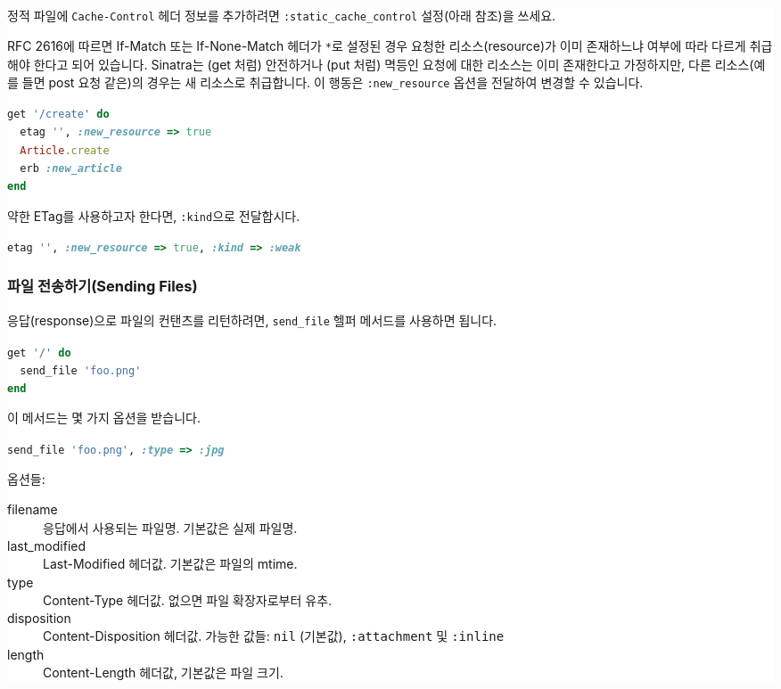 정적 파일에 `Cache-Control` 헤더 정보를 추가하려면 `:static_cache_control`
설정(아래 참조)을 쓰세요.

RFC 2616에 따르면 If-Match 또는 If-None-Match 헤더가 `*`로 설정된 경우 요청한
리소스(resource)가 이미 존재하느냐 여부에 따라 다르게 취급해야 한다고 되어
있습니다. Sinatra는 (get 처럼) 안전하거나 (put 처럼) 멱등인 요청에 대한 리소스는
이미 존재한다고 가정하지만, 다른 리소스(예를 들면 post 요청 같은)의 경우는
새 리소스로 취급합니다. 이 행동은 `:new_resource` 옵션을 전달하여 변경할 수 있습니다.

``` ruby
get '/create' do
  etag '', :new_resource => true
  Article.create
  erb :new_article
end
```

약한 ETag를 사용하고자 한다면, `:kind`으로 전달합시다.

``` ruby
etag '', :new_resource => true, :kind => :weak
```

### 파일 전송하기(Sending Files)

응답(response)으로 파일의 컨탠츠를 리턴하려면, `send_file` 헬퍼 메서드를 사용하면 됩니다.

``` ruby
get '/' do
  send_file 'foo.png'
end
```

이 메서드는 몇 가지 옵션을 받습니다.

``` ruby
send_file 'foo.png', :type => :jpg
```

옵션들:

<dl>
  <dt>filename</dt>
    <dd>응답에서 사용되는 파일명. 기본값은 실제 파일명.</dd>

  <dt>last_modified</dt>
    <dd>Last-Modified 헤더값. 기본값은 파일의 mtime.</dd>

  <dt>type</dt>
    <dd>Content-Type 헤더값. 없으면 파일 확장자로부터 유추.</dd>

  <dt>disposition</dt>
    <dd>
      Content-Disposition 헤더값. 가능한 값들: <tt>nil</tt> (기본값),
      <tt>:attachment</tt> 및 <tt>:inline</tt>
    </dd>

  <dt>length</dt>
    <dd>Content-Length 헤더값, 기본값은 파일 크기.</dd>

